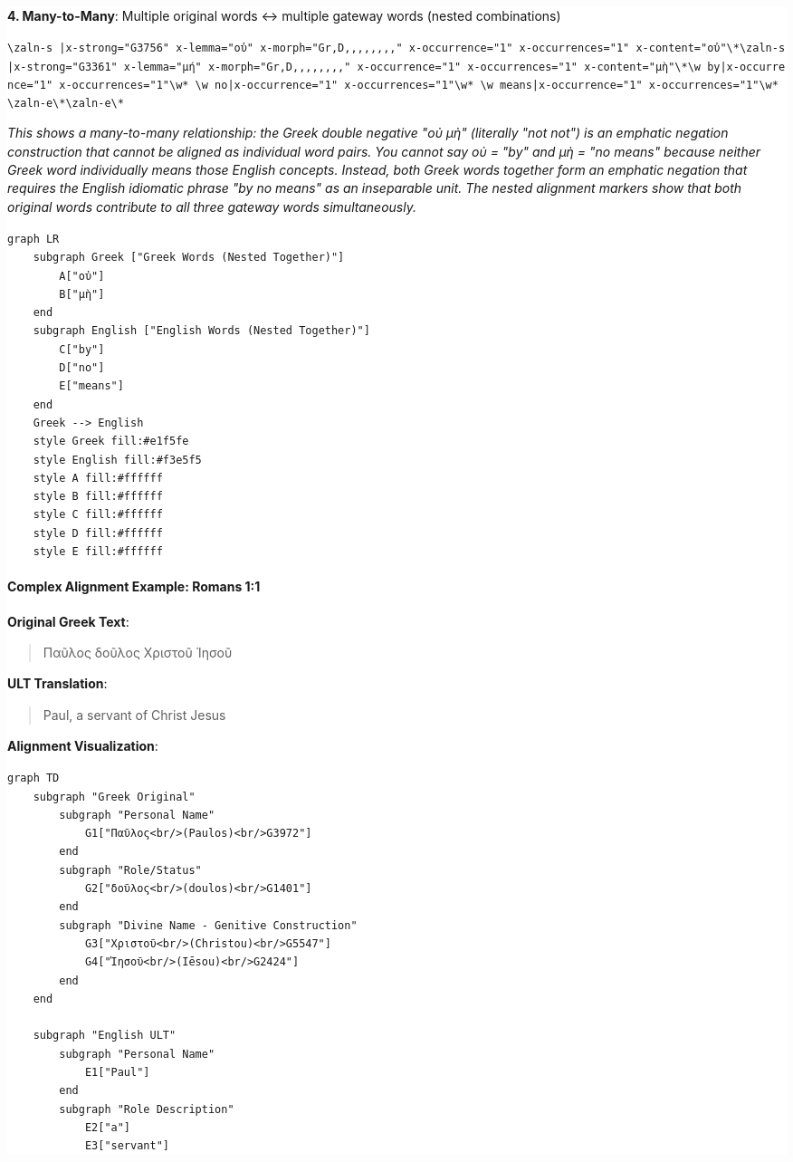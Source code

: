 **4. Many-to-Many**: Multiple original words ↔ multiple gateway words (nested combinations)
```usfm
\zaln-s |x-strong="G3756" x-lemma="οὐ" x-morph="Gr,D,,,,,,,," x-occurrence="1" x-occurrences="1" x-content="οὐ"\*\zaln-s |x-strong="G3361" x-lemma="μή" x-morph="Gr,D,,,,,,,," x-occurrence="1" x-occurrences="1" x-content="μὴ"\*\w by|x-occurrence="1" x-occurrences="1"\w* \w no|x-occurrence="1" x-occurrences="1"\w* \w means|x-occurrence="1" x-occurrences="1"\w*\zaln-e\*\zaln-e\*
```

*This shows a many-to-many relationship: the Greek double negative "οὐ μὴ" (literally "not not") is an emphatic negation construction that cannot be aligned as individual word pairs. You cannot say οὐ = "by" and μὴ = "no means" because neither Greek word individually means those English concepts. Instead, both Greek words together form an emphatic negation that requires the English idiomatic phrase "by no means" as an inseparable unit. The nested alignment markers show that both original words contribute to all three gateway words simultaneously.*

```mermaid
graph LR
    subgraph Greek ["Greek Words (Nested Together)"]
        A["οὐ"]
        B["μὴ"]
    end
    subgraph English ["English Words (Nested Together)"]
        C["by"]
        D["no"]
        E["means"]
    end
    Greek --> English
    style Greek fill:#e1f5fe
    style English fill:#f3e5f5
    style A fill:#ffffff
    style B fill:#ffffff
    style C fill:#ffffff
    style D fill:#ffffff
    style E fill:#ffffff
```

#### Complex Alignment Example: Romans 1:1

**Original Greek Text**:
> Παῦλος δοῦλος Χριστοῦ Ἰησοῦ

**ULT Translation**:
> Paul, a servant of Christ Jesus

**Alignment Visualization**:
```mermaid
graph TD
    subgraph "Greek Original"
        subgraph "Personal Name"
            G1["Παῦλος<br/>(Paulos)<br/>G3972"]
        end
        subgraph "Role/Status"
            G2["δοῦλος<br/>(doulos)<br/>G1401"]
        end
        subgraph "Divine Name - Genitive Construction"
            G3["Χριστοῦ<br/>(Christou)<br/>G5547"]
            G4["Ἰησοῦ<br/>(Iēsou)<br/>G2424"]
        end
    end
    
    subgraph "English ULT"
        subgraph "Personal Name"
            E1["Paul"]
        end
        subgraph "Role Description"
            E2["a"]
            E3["servant"]
```